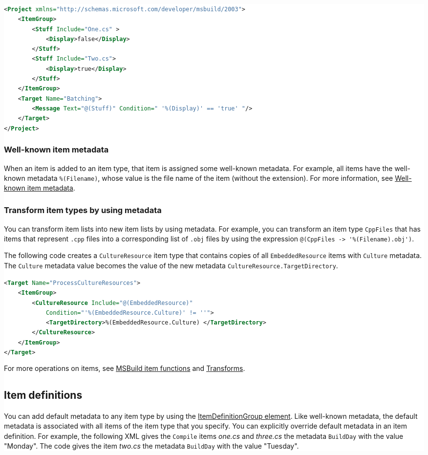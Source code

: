 ```xml
<Project xmlns="http://schemas.microsoft.com/developer/msbuild/2003">
    <ItemGroup>
        <Stuff Include="One.cs" >
            <Display>false</Display>
        </Stuff>
        <Stuff Include="Two.cs">
            <Display>true</Display>
        </Stuff>
    </ItemGroup>
    <Target Name="Batching">
        <Message Text="@(Stuff)" Condition=" '%(Display)' == 'true' "/>
    </Target>
</Project>
```

### <a name="BKMK_WellKnownItemMetadata"></a> Well-known item metadata

 When an item is added to an item type, that item is assigned some well-known metadata. For example, all items have the well-known metadata `%(Filename)`, whose value is the file name of the item (without the extension). For more information, see [Well-known item metadata](../msbuild/msbuild-well-known-item-metadata.md).

### <a name="BKMK_Transforming"></a> Transform item types by using metadata

 You can transform item lists into new item lists by using metadata. For example, you can transform an item type `CppFiles` that has items that represent `.cpp` files into a corresponding list of `.obj` files by using the expression `@(CppFiles -> '%(Filename).obj')`.

 The following code creates a `CultureResource` item type that contains copies of all `EmbeddedResource` items with `Culture` metadata. The `Culture` metadata value becomes the value of the new metadata `CultureResource.TargetDirectory`.

```xml
<Target Name="ProcessCultureResources">
    <ItemGroup>
        <CultureResource Include="@(EmbeddedResource)"
            Condition="'%(EmbeddedResource.Culture)' != ''">
            <TargetDirectory>%(EmbeddedResource.Culture) </TargetDirectory>
        </CultureResource>
    </ItemGroup>
</Target>
```

For more operations on items, see [MSBuild item functions](item-functions.md) and [Transforms](../msbuild/msbuild-transforms.md).

## Item definitions

 You can add default metadata to any item type by using the [ItemDefinitionGroup element](../msbuild/itemdefinitiongroup-element-msbuild.md). Like well-known metadata, the default metadata is associated with all items of the item type that you specify. You can explicitly override default metadata in an item definition. For example, the following XML gives the `Compile` items *one.cs* and *three.cs* the metadata `BuildDay` with the value "Monday". The code gives the item *two.cs* the metadata `BuildDay` with the value "Tuesday".
